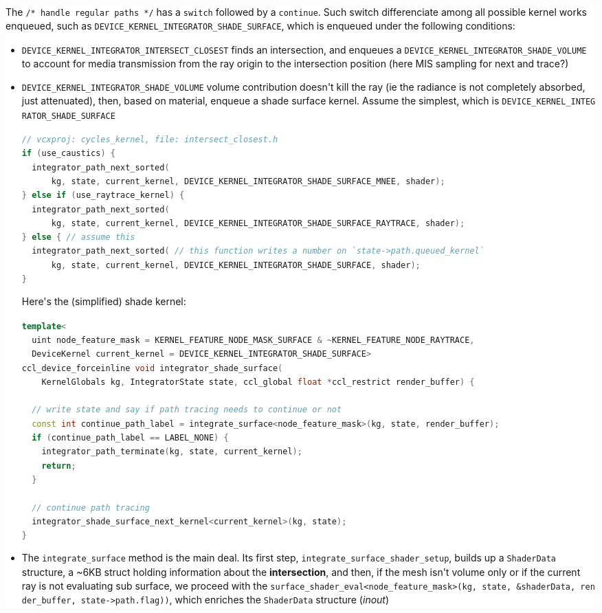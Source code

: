   The `/* handle regular paths */` has a `switch` followed by a `continue`. Such switch differenciate among all possible kernel works enqueued,
  such as `DEVICE_KERNEL_INTEGRATOR_SHADE_SURFACE`, which is enqueued under the following conditions:

  - `DEVICE_KERNEL_INTEGRATOR_INTERSECT_CLOSEST` finds an intersection, and enqueues a `DEVICE_KERNEL_INTEGRATOR_SHADE_VOLUME` to account for
    media transmission from the ray origin to the intersection position (here MIS sampling for next and trace?)
  - `DEVICE_KERNEL_INTEGRATOR_SHADE_VOLUME` volume contribution doesn't kill the ray (ie the radiance is not completely absorbed, just attenuated),
    then, based on material, enqueue a shade surface kernel. Assume the simplest, which is `DEVICE_KERNEL_INTEGRATOR_SHADE_SURFACE`

    ```cpp
    // vcxproj: cycles_kernel, file: intersect_closest.h
    if (use_caustics) {
      integrator_path_next_sorted(
          kg, state, current_kernel, DEVICE_KERNEL_INTEGRATOR_SHADE_SURFACE_MNEE, shader);
    } else if (use_raytrace_kernel) {
      integrator_path_next_sorted(
          kg, state, current_kernel, DEVICE_KERNEL_INTEGRATOR_SHADE_SURFACE_RAYTRACE, shader);
    } else { // assume this
      integrator_path_next_sorted( // this function writes a number on `state->path.queued_kernel`
          kg, state, current_kernel, DEVICE_KERNEL_INTEGRATOR_SHADE_SURFACE, shader);
    }
    ```

    Here's the (simplified) shade kernel:

    ```cpp
    template<
      uint node_feature_mask = KERNEL_FEATURE_NODE_MASK_SURFACE & ~KERNEL_FEATURE_NODE_RAYTRACE,
      DeviceKernel current_kernel = DEVICE_KERNEL_INTEGRATOR_SHADE_SURFACE>
    ccl_device_forceinline void integrator_shade_surface(
        KernelGlobals kg, IntegratorState state, ccl_global float *ccl_restrict render_buffer) {

      // write state and say if path tracing needs to continue or not
      const int continue_path_label = integrate_surface<node_feature_mask>(kg, state, render_buffer);
      if (continue_path_label == LABEL_NONE) {
        integrator_path_terminate(kg, state, current_kernel);
        return;
      }

      // continue path tracing
      integrator_shade_surface_next_kernel<current_kernel>(kg, state);
    }
    ```

  - The `integrate_surface` method is the main deal. Its first step, `integrate_surface_shader_setup`, builds up a `ShaderData` structure, a
    ~6KB struct holding information about the **intersection**, and then, if the mesh isn't volume only or if the current ray is not evaluating
    sub surface, we proceed with the `surface_shader_eval<node_feature_mask>(kg, state, &shaderData, render_buffer, state->path.flag))`, which
    enriches the `ShaderData` structure (_inout_)
